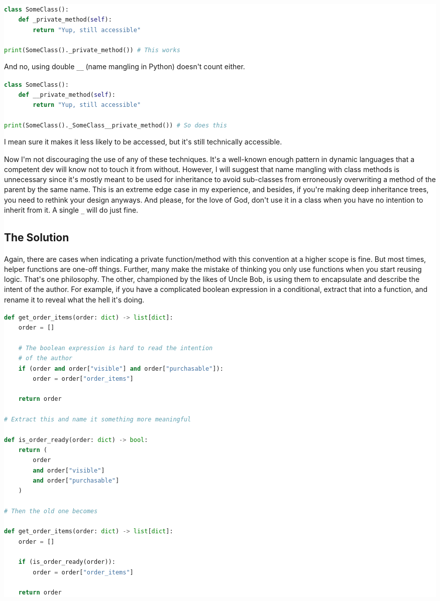 ```python
class SomeClass():
	def _private_method(self):
		return "Yup, still accessible"

print(SomeClass()._private_method()) # This works
```

And no, using double `__` (name mangling in Python) doesn't count either.

```python
class SomeClass():
	def __private_method(self):
		return "Yup, still accessible"

print(SomeClass()._SomeClass__private_method()) # So does this
```

I mean sure it makes it less likely to be accessed, but it's still technically accessible.

Now I'm not discouraging the use of any of these techniques. It's a well-known enough pattern in dynamic languages that a competent dev will know not to touch it from without. However, I will suggest that name mangling with class methods is unnecessary since it's mostly meant to be used for inheritance to avoid sub-classes from erroneously overwriting a method of the parent by the same name. This is an extreme edge case in my experience, and besides, if you're making deep inheritance trees, you need to rethink your design anyways. And please, for the love of God, don't use it in a class when you have no intention to inherit from it. A single `_` will do just fine.

## The Solution

Again, there are cases when indicating a private function/method with this convention at a higher scope is fine. But most times, helper functions are one-off things. Further, many make the mistake of thinking you only use functions when you start reusing logic. That's one philosophy. The other, championed by the likes of Uncle Bob, is using them to encapsulate and describe the intent of the author. For example, if you have a complicated boolean expression in a conditional, extract that into a function, and rename it to reveal what the hell it's doing.

```python
def get_order_items(order: dict) -> list[dict]:
	order = []
	
	# The boolean expression is hard to read the intention
	# of the author
	if (order and order["visible"] and order["purchasable"]):
		order = order["order_items"]
		
	return order

# Extract this and name it something more meaningful

def is_order_ready(order: dict) -> bool:
	return (
		order 
		and order["visible"] 
        and order["purchasable"]
	)

# Then the old one becomes

def get_order_items(order: dict) -> list[dict]:
	order = []
	
	if (is_order_ready(order)):
		order = order["order_items"]

	return order
```